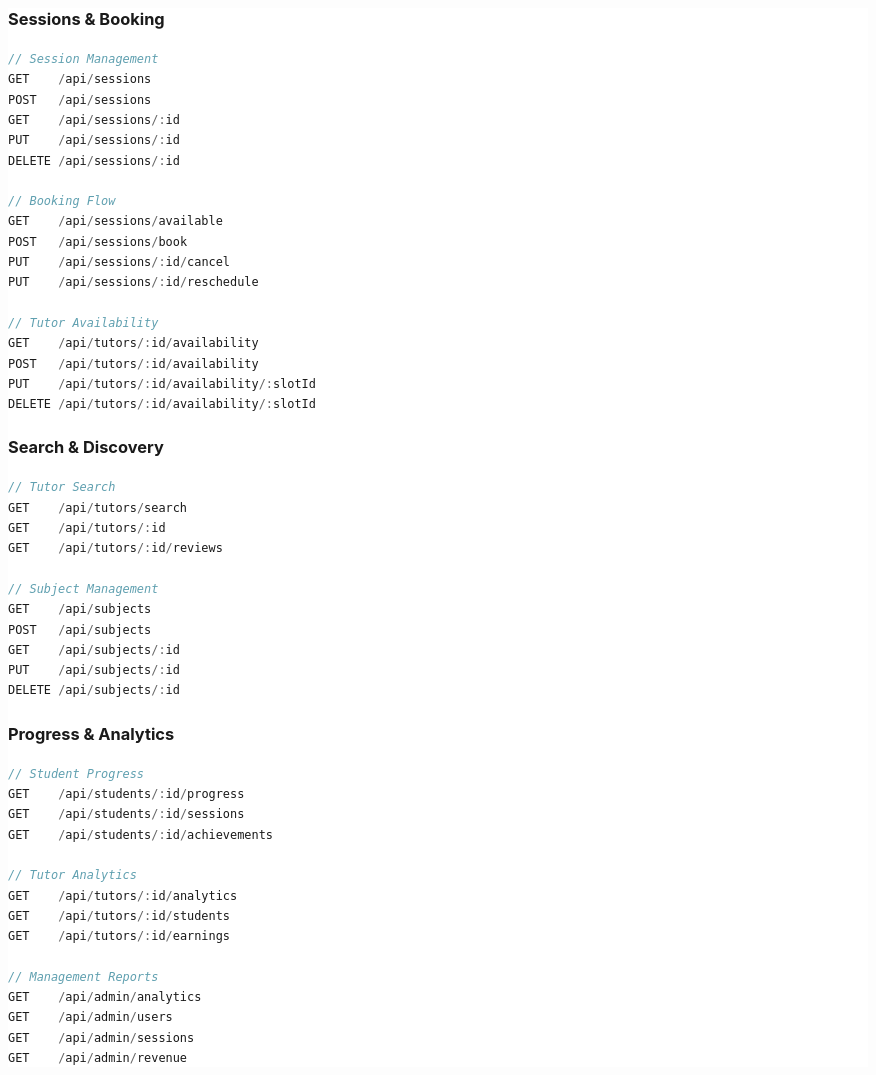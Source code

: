 ```typescript
```

### **Sessions & Booking**

```typescript
// Session Management
GET    /api/sessions
POST   /api/sessions
GET    /api/sessions/:id
PUT    /api/sessions/:id
DELETE /api/sessions/:id

// Booking Flow
GET    /api/sessions/available
POST   /api/sessions/book
PUT    /api/sessions/:id/cancel
PUT    /api/sessions/:id/reschedule

// Tutor Availability
GET    /api/tutors/:id/availability
POST   /api/tutors/:id/availability
PUT    /api/tutors/:id/availability/:slotId
DELETE /api/tutors/:id/availability/:slotId
```

### **Search & Discovery**

```typescript
// Tutor Search
GET    /api/tutors/search
GET    /api/tutors/:id
GET    /api/tutors/:id/reviews

// Subject Management
GET    /api/subjects
POST   /api/subjects
GET    /api/subjects/:id
PUT    /api/subjects/:id
DELETE /api/subjects/:id
```

### **Progress & Analytics**

```typescript
// Student Progress
GET    /api/students/:id/progress
GET    /api/students/:id/sessions
GET    /api/students/:id/achievements

// Tutor Analytics
GET    /api/tutors/:id/analytics
GET    /api/tutors/:id/students
GET    /api/tutors/:id/earnings

// Management Reports
GET    /api/admin/analytics
GET    /api/admin/users
GET    /api/admin/sessions
GET    /api/admin/revenue
```
